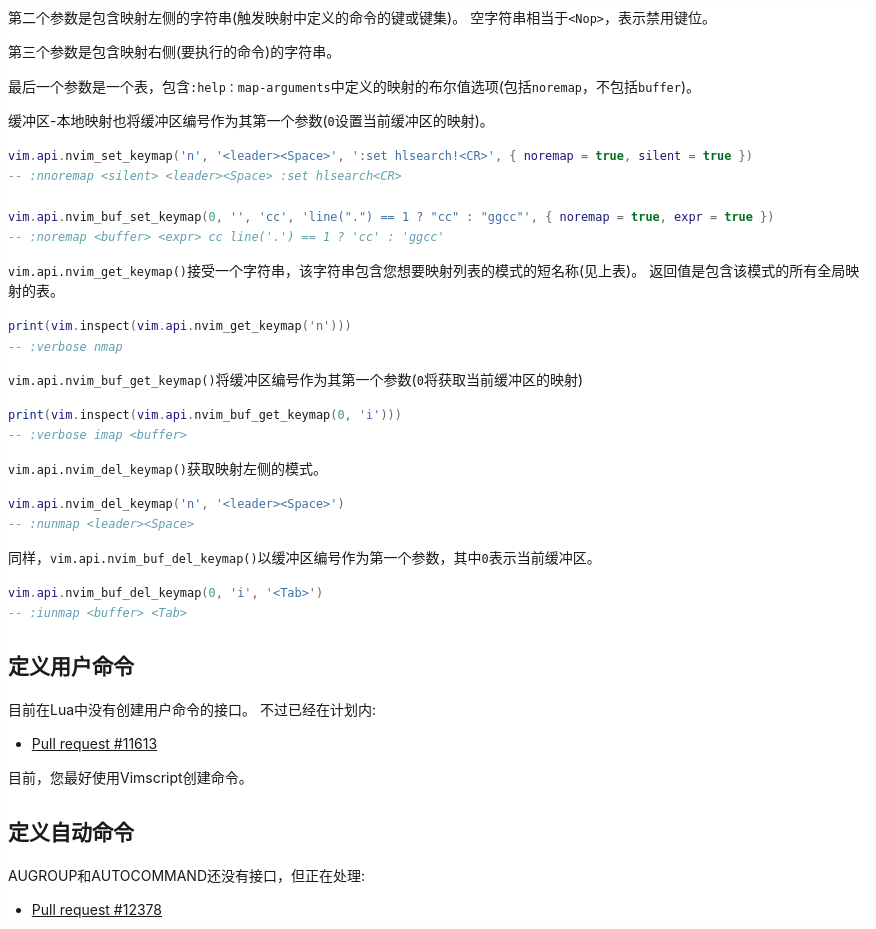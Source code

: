 第二个参数是包含映射左侧的字符串(触发映射中定义的命令的键或键集)。 空字符串相当于`<Nop>`，表示禁用键位。

第三个参数是包含映射右侧(要执行的命令)的字符串。

最后一个参数是一个表，包含`:help：map-arguments`中定义的映射的布尔值选项(包括`noremap`，不包括`buffer`)。

缓冲区-本地映射也将缓冲区编号作为其第一个参数(`0`设置当前缓冲区的映射)。

```lua
vim.api.nvim_set_keymap('n', '<leader><Space>', ':set hlsearch!<CR>', { noremap = true, silent = true })
-- :nnoremap <silent> <leader><Space> :set hlsearch<CR>

vim.api.nvim_buf_set_keymap(0, '', 'cc', 'line(".") == 1 ? "cc" : "ggcc"', { noremap = true, expr = true })
-- :noremap <buffer> <expr> cc line('.') == 1 ? 'cc' : 'ggcc'
```

`vim.api.nvim_get_keymap()`接受一个字符串，该字符串包含您想要映射列表的模式的短名称(见上表)。 返回值是包含该模式的所有全局映射的表。

```lua
print(vim.inspect(vim.api.nvim_get_keymap('n')))
-- :verbose nmap
```

`vim.api.nvim_buf_get_keymap()`将缓冲区编号作为其第一个参数(`0`将获取当前缓冲区的映射)

```lua
print(vim.inspect(vim.api.nvim_buf_get_keymap(0, 'i')))
-- :verbose imap <buffer>
```

`vim.api.nvim_del_keymap()`获取映射左侧的模式。

```lua
vim.api.nvim_del_keymap('n', '<leader><Space>')
-- :nunmap <leader><Space>
```

同样，`vim.api.nvim_buf_del_keymap()`以缓冲区编号作为第一个参数，其中`0`表示当前缓冲区。

```lua
vim.api.nvim_buf_del_keymap(0, 'i', '<Tab>')
-- :iunmap <buffer> <Tab>
```

## 定义用户命令

目前在Lua中没有创建用户命令的接口。 不过已经在计划内:

- [Pull request #11613](https://github.com/neovim/neovim/pull/11613)

目前，您最好使用Vimscript创建命令。

## 定义自动命令

AUGROUP和AUTOCOMMAND还没有接口，但正在处理:

- [Pull request #12378](https://github.com/neovim/neovim/pull/12378)
